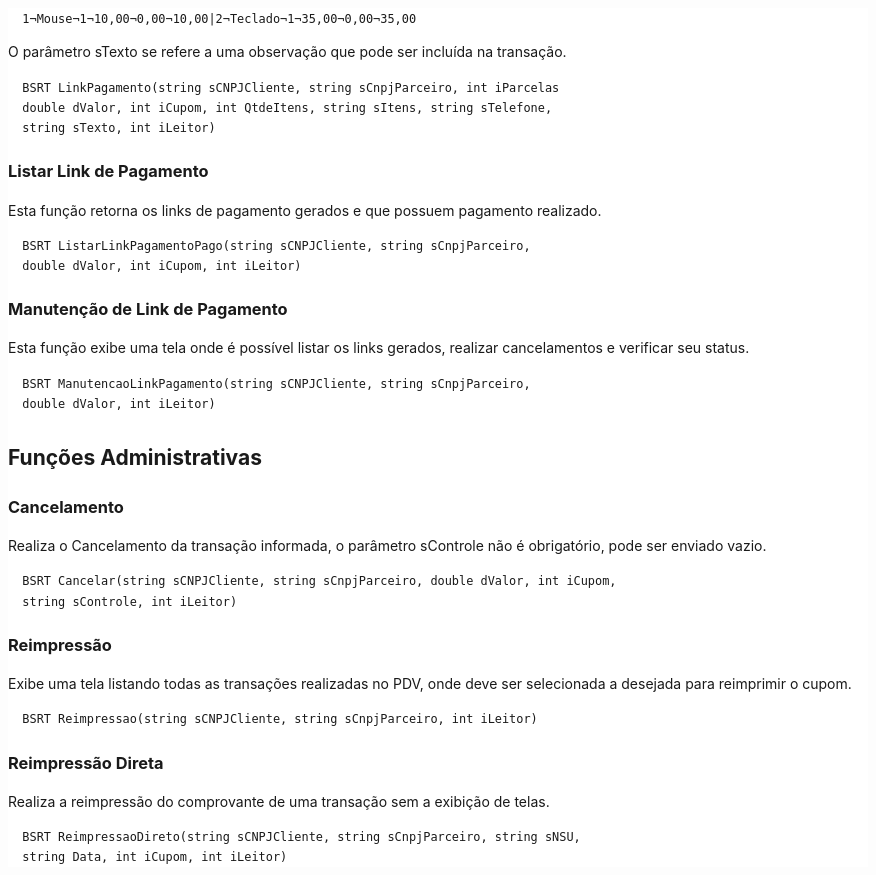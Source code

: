 ```txt{title="Exemplo"}
  1¬Mouse¬1¬10,00¬0,00¬10,00|2¬Teclado¬1¬35,00¬0,00¬35,00
```

O parâmetro sTexto se refere a uma observação que pode ser incluída na transação.

```csharp{title="Protótipo da Função"}
  BSRT LinkPagamento(string sCNPJCliente, string sCnpjParceiro, int iParcelas
  double dValor, int iCupom, int QtdeItens, string sItens, string sTelefone,
  string sTexto, int iLeitor)
```

### Listar Link de Pagamento

Esta função retorna os links de pagamento gerados e que possuem pagamento realizado.

```csharp{title="Protótipo da Função"}
  BSRT ListarLinkPagamentoPago(string sCNPJCliente, string sCnpjParceiro,
  double dValor, int iCupom, int iLeitor)
```

### Manutenção de Link de Pagamento

Esta função exibe uma tela onde é possível listar os links gerados, realizar cancelamentos e verificar seu status.

```csharp{title="Protótipo da Função"}
  BSRT ManutencaoLinkPagamento(string sCNPJCliente, string sCnpjParceiro,
  double dValor, int iLeitor)
```

## Funções Administrativas

### Cancelamento
Realiza o Cancelamento da transação informada, o parâmetro sControle não é obrigatório, pode ser enviado vazio.

```csharp{title="Protótipo da Função"}
  BSRT Cancelar(string sCNPJCliente, string sCnpjParceiro, double dValor, int iCupom,
  string sControle, int iLeitor)
```

### Reimpressão
Exibe uma tela listando todas as transações realizadas no PDV, onde deve ser selecionada a desejada para reimprimir o cupom.

```csharp{title="Protótipo da Função"}
  BSRT Reimpressao(string sCNPJCliente, string sCnpjParceiro, int iLeitor)
```

### Reimpressão Direta
Realiza a reimpressão do comprovante de uma transação sem a exibição de telas.

```csharp{title="Protótipo da Função"}
  BSRT ReimpressaoDireto(string sCNPJCliente, string sCnpjParceiro, string sNSU,
  string Data, int iCupom, int iLeitor)
```

